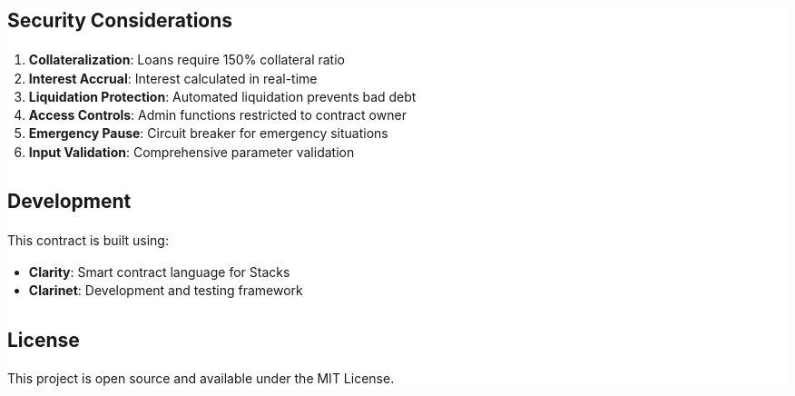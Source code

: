 ## Security Considerations

1. **Collateralization**: Loans require 150% collateral ratio
2. **Interest Accrual**: Interest calculated in real-time
3. **Liquidation Protection**: Automated liquidation prevents bad debt
4. **Access Controls**: Admin functions restricted to contract owner
5. **Emergency Pause**: Circuit breaker for emergency situations
6. **Input Validation**: Comprehensive parameter validation

## Development

This contract is built using:
- **Clarity**: Smart contract language for Stacks
- **Clarinet**: Development and testing framework

## License

This project is open source and available under the MIT License. 